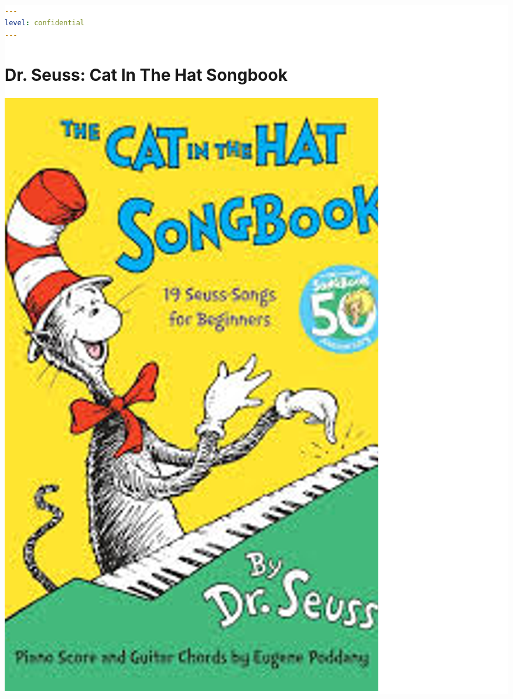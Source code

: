 ```yaml
---
level: confidential
---
```

# Dr. Seuss: Cat In The Hat Songbook

![card_[aHQ4t].png](../../img/cards/card_[aHQ4t].png)
